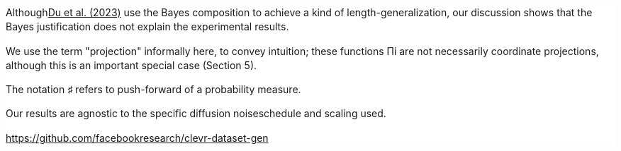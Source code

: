Although[Du et al. (2023)](#b5) use the Bayes composition to achieve a kind of length-generalization, our discussion shows that the Bayes justification does not explain the experimental results.

We use the term "projection" informally here, to convey intuition; these functions Πi are not necessarily coordinate projections, although this is an important special case (Section 5).

The notation ♯ refers to push-forward of a probability measure.

Our results are agnostic to the specific diffusion noiseschedule and scaling used.

https://github.com/facebookresearch/clevr-dataset-gen

